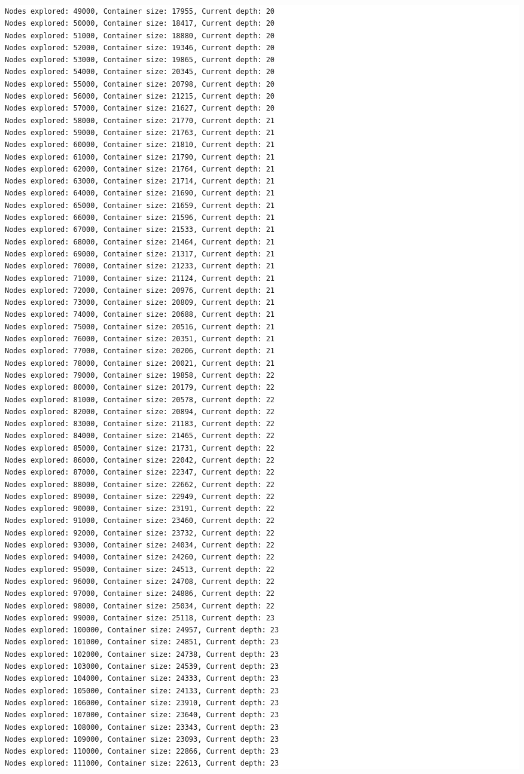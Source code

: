 ```
Nodes explored: 49000, Container size: 17955, Current depth: 20
Nodes explored: 50000, Container size: 18417, Current depth: 20
Nodes explored: 51000, Container size: 18880, Current depth: 20
Nodes explored: 52000, Container size: 19346, Current depth: 20
Nodes explored: 53000, Container size: 19865, Current depth: 20
Nodes explored: 54000, Container size: 20345, Current depth: 20
Nodes explored: 55000, Container size: 20798, Current depth: 20
Nodes explored: 56000, Container size: 21215, Current depth: 20
Nodes explored: 57000, Container size: 21627, Current depth: 20
Nodes explored: 58000, Container size: 21770, Current depth: 21
Nodes explored: 59000, Container size: 21763, Current depth: 21
Nodes explored: 60000, Container size: 21810, Current depth: 21
Nodes explored: 61000, Container size: 21790, Current depth: 21
Nodes explored: 62000, Container size: 21764, Current depth: 21
Nodes explored: 63000, Container size: 21714, Current depth: 21
Nodes explored: 64000, Container size: 21690, Current depth: 21
Nodes explored: 65000, Container size: 21659, Current depth: 21
Nodes explored: 66000, Container size: 21596, Current depth: 21
Nodes explored: 67000, Container size: 21533, Current depth: 21
Nodes explored: 68000, Container size: 21464, Current depth: 21
Nodes explored: 69000, Container size: 21317, Current depth: 21
Nodes explored: 70000, Container size: 21233, Current depth: 21
Nodes explored: 71000, Container size: 21124, Current depth: 21
Nodes explored: 72000, Container size: 20976, Current depth: 21
Nodes explored: 73000, Container size: 20809, Current depth: 21
Nodes explored: 74000, Container size: 20688, Current depth: 21
Nodes explored: 75000, Container size: 20516, Current depth: 21
Nodes explored: 76000, Container size: 20351, Current depth: 21
Nodes explored: 77000, Container size: 20206, Current depth: 21
Nodes explored: 78000, Container size: 20021, Current depth: 21
Nodes explored: 79000, Container size: 19858, Current depth: 22
Nodes explored: 80000, Container size: 20179, Current depth: 22
Nodes explored: 81000, Container size: 20578, Current depth: 22
Nodes explored: 82000, Container size: 20894, Current depth: 22
Nodes explored: 83000, Container size: 21183, Current depth: 22
Nodes explored: 84000, Container size: 21465, Current depth: 22
Nodes explored: 85000, Container size: 21731, Current depth: 22
Nodes explored: 86000, Container size: 22042, Current depth: 22
Nodes explored: 87000, Container size: 22347, Current depth: 22
Nodes explored: 88000, Container size: 22662, Current depth: 22
Nodes explored: 89000, Container size: 22949, Current depth: 22
Nodes explored: 90000, Container size: 23191, Current depth: 22
Nodes explored: 91000, Container size: 23460, Current depth: 22
Nodes explored: 92000, Container size: 23732, Current depth: 22
Nodes explored: 93000, Container size: 24034, Current depth: 22
Nodes explored: 94000, Container size: 24260, Current depth: 22
Nodes explored: 95000, Container size: 24513, Current depth: 22
Nodes explored: 96000, Container size: 24708, Current depth: 22
Nodes explored: 97000, Container size: 24886, Current depth: 22
Nodes explored: 98000, Container size: 25034, Current depth: 22
Nodes explored: 99000, Container size: 25118, Current depth: 23
Nodes explored: 100000, Container size: 24957, Current depth: 23
Nodes explored: 101000, Container size: 24851, Current depth: 23
Nodes explored: 102000, Container size: 24738, Current depth: 23
Nodes explored: 103000, Container size: 24539, Current depth: 23
Nodes explored: 104000, Container size: 24333, Current depth: 23
Nodes explored: 105000, Container size: 24133, Current depth: 23
Nodes explored: 106000, Container size: 23910, Current depth: 23
Nodes explored: 107000, Container size: 23640, Current depth: 23
Nodes explored: 108000, Container size: 23343, Current depth: 23
Nodes explored: 109000, Container size: 23093, Current depth: 23
Nodes explored: 110000, Container size: 22866, Current depth: 23
Nodes explored: 111000, Container size: 22613, Current depth: 23
```